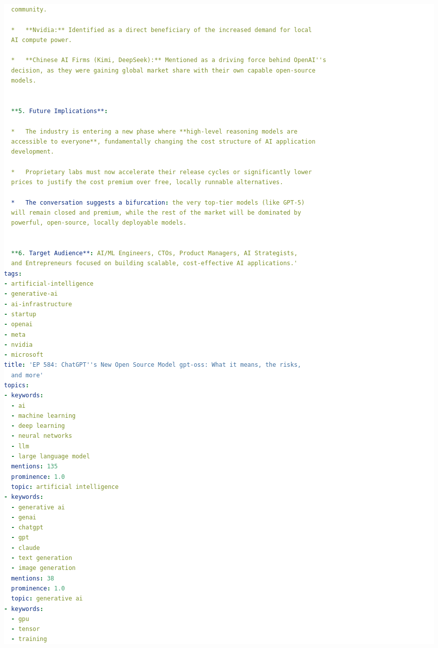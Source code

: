 ```yaml
  community.

  *   **Nvidia:** Identified as a direct beneficiary of the increased demand for local
  AI compute power.

  *   **Chinese AI Firms (Kimi, DeepSeek):** Mentioned as a driving force behind OpenAI''s
  decision, as they were gaining global market share with their own capable open-source
  models.


  **5. Future Implications**:

  *   The industry is entering a new phase where **high-level reasoning models are
  accessible to everyone**, fundamentally changing the cost structure of AI application
  development.

  *   Proprietary labs must now accelerate their release cycles or significantly lower
  prices to justify the cost premium over free, locally runnable alternatives.

  *   The conversation suggests a bifurcation: the very top-tier models (like GPT-5)
  will remain closed and premium, while the rest of the market will be dominated by
  powerful, open-source, locally deployable models.


  **6. Target Audience**: AI/ML Engineers, CTOs, Product Managers, AI Strategists,
  and Entrepreneurs focused on building scalable, cost-effective AI applications.'
tags:
- artificial-intelligence
- generative-ai
- ai-infrastructure
- startup
- openai
- meta
- nvidia
- microsoft
title: 'EP 584: ChatGPT''s New Open Source Model gpt-oss: What it means, the risks,
  and more'
topics:
- keywords:
  - ai
  - machine learning
  - deep learning
  - neural networks
  - llm
  - large language model
  mentions: 135
  prominence: 1.0
  topic: artificial intelligence
- keywords:
  - generative ai
  - genai
  - chatgpt
  - gpt
  - claude
  - text generation
  - image generation
  mentions: 38
  prominence: 1.0
  topic: generative ai
- keywords:
  - gpu
  - tensor
  - training
```
